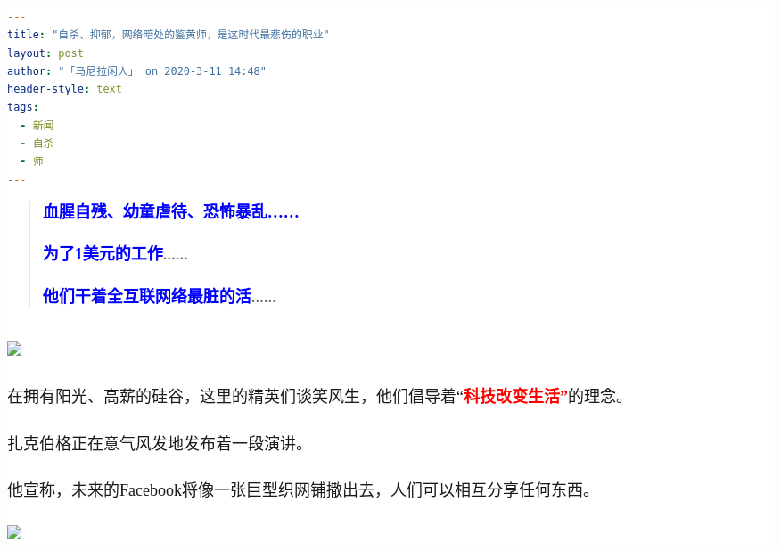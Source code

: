 ```yaml
---
title: "自杀、抑郁，网络暗处的鉴黄师，是这时代最悲伤的职业"
layout: post
author: "「马尼拉闲人」 on 2020-3-11 14:48"
header-style: text
tags:
  - 新闻
  - 自杀
  - 师
---
```


<head></head>
<body>
 <div class="quote"> 
  <blockquote> 
   <font face="微软雅黑"><font size="4"><font color="#0000ff"><strong>血腥自残、幼童虐待、恐怖暴乱……</strong></font></font></font> 
   <br> 
   <font face="微软雅黑"><br> <font face="微软雅黑"><font size="4"><font color="#0000ff"><strong>为了1美元的工作</strong></font></font></font><strong>……</strong><br> <font face="微软雅黑"><br> <font face="微软雅黑"><font size="4"><font color="#0000ff"><strong>他们干着全互联网络最脏的活</strong></font></font></font><strong>……</strong></font></font> 
  </blockquote> 
 </div>
 <br> 
 <ignore_js_op> 
  <img aid="1340695" src="https://bbs.boniu123.cc/data/attachment/forum/202003/11/094816wly5s9skysu3u24u.jpg" zoomfile="data/attachment/forum/202003/11/094816wly5s9skysu3u24u.jpg" file="data/attachment/forum/202003/11/094816wly5s9skysu3u24u.jpg" width="850" inpost="1"> 
  <div class="tip tip_4 aimg_tip" id="aimg_1340695_menu" style="position: absolute; display: none" disautofocus="true"> 
   <div class="xs0"> 
    <p><strong>105711324350.jpg</strong> <em class="xg1">(106.81 KB, 下载次数: 0)</em></p> 
    <p> <a href="forum.php?mod=attachment&amp;aid=MTM0MDY5NXxjZWFiMDY0Y3wxNTgzOTEzNzU4fDB8NTc3Nzg4&amp;nothumb=yes" target="_blank">下载附件</a> &nbsp;<a href="javascript:;" onclick="showWindow(this.id, this.getAttribute('url'), 'get', 0);" id="savephoto_1340695" url="home.php?mod=spacecp&amp;ac=album&amp;op=saveforumphoto&amp;aid=1340695&amp;handlekey=savephoto_1340695">保存到相册</a> </p> 
    <p class="xg1 y"><span title="2020-3-11 09:48">6&nbsp;小时前</span> 上传</p> 
   </div> 
   <div class="tip_horn"></div> 
  </div> 
 </ignore_js_op> 
 <font face="微软雅黑"><font size="4"><br> <br> 在拥有阳光、高薪的硅谷，这里的精英们谈笑风生，他们倡导着“<strong><font color="#ff0000">科技改变生活”</font></strong>的理念。<br> <br> 扎克伯格正在意气风发地发布着一段演讲。<br> <br> 他宣称，未来的Facebook将像一张巨型织网铺撒出去，人们可以相互分享任何东西。<br> <br> </font></font> 
 <ignore_js_op> 
  <img aid="1340696" src="https://bbs.boniu123.cc/data/attachment/forum/202003/11/094817sctbotrrktprhher.jpg" zoomfile="data/attachment/forum/202003/11/094817sctbotrrktprhher.jpg" file="data/attachment/forum/202003/11/094817sctbotrrktprhher.jpg" width="850" inpost="1"> 
  <div class="tip tip_4 aimg_tip" id="aimg_1340696_menu" style="position: absolute; display: none" disautofocus="true"> 
   <div class="xs0"> 
    <p><strong>105711593670.jpg</strong> <em class="xg1">(62.28 KB, 下载次数: 0)</em></p> 
    <p> <a href="forum.php?mod=attachment&amp;aid=MTM0MDY5NnwwOWE2NjBiM3wxNTgzOTEzNzU4fDB8NTc3Nzg4&amp;nothumb=yes" target="_blank">下载附件</a> &nbsp;<a href="javascript:;" onclick="showWindow(this.id, this.getAttribute('url'), 'get', 0);" id="savephoto_1340696" url="home.php?mod=spacecp&amp;ac=album&amp;op=saveforumphoto&amp;aid=1340696&amp;handlekey=savephoto_1340696">保存到相册</a> </p> 
    <p class="xg1 y"><span title="2020-3-11 09:48">6&nbsp;小时前</span> 上传</p> 
   </div> 
   <div class="tip_horn"></div> 
  </div> 
 </ignore_js_op> 